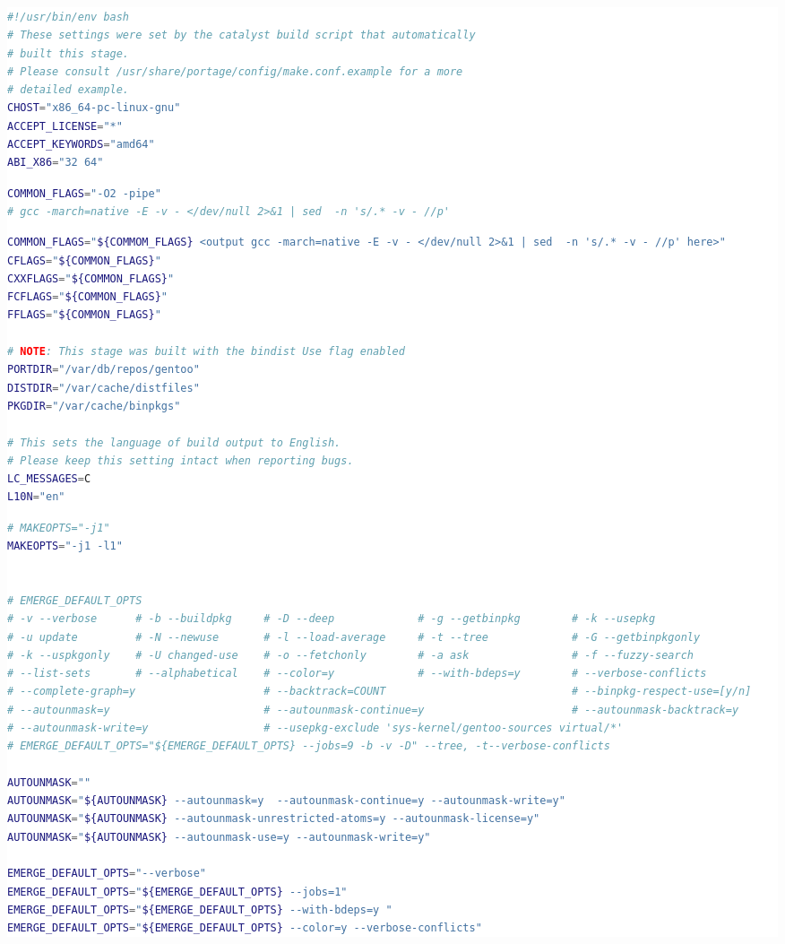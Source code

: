 ```bash
#!/usr/bin/env bash
# These settings were set by the catalyst build script that automatically
# built this stage.
# Please consult /usr/share/portage/config/make.conf.example for a more
# detailed example.
CHOST="x86_64-pc-linux-gnu"
ACCEPT_LICENSE="*"
ACCEPT_KEYWORDS="amd64"
ABI_X86="32 64"
```

```bash
COMMON_FLAGS="-O2 -pipe"
# gcc -march=native -E -v - </dev/null 2>&1 | sed  -n 's/.* -v - //p'
```

```bash
COMMON_FLAGS="${COMMOM_FLAGS} <output gcc -march=native -E -v - </dev/null 2>&1 | sed  -n 's/.* -v - //p' here>"
CFLAGS="${COMMON_FLAGS}"
CXXFLAGS="${COMMON_FLAGS}"
FCFLAGS="${COMMON_FLAGS}"
FFLAGS="${COMMON_FLAGS}"

# NOTE: This stage was built with the bindist Use flag enabled
PORTDIR="/var/db/repos/gentoo"
DISTDIR="/var/cache/distfiles"
PKGDIR="/var/cache/binpkgs"

# This sets the language of build output to English.
# Please keep this setting intact when reporting bugs.
LC_MESSAGES=C
L10N="en"
```

```bash
# MAKEOPTS="-j1"
MAKEOPTS="-j1 -l1"


# EMERGE_DEFAULT_OPTS
# -v --verbose      # -b --buildpkg     # -D --deep             # -g --getbinpkg        # -k --usepkg
# -u update         # -N --newuse       # -l --load-average     # -t --tree             # -G --getbinpkgonly
# -k --uspkgonly    # -U changed-use    # -o --fetchonly        # -a ask                # -f --fuzzy-search
# --list-sets       # --alphabetical    # --color=y             # --with-bdeps=y        # --verbose-conflicts
# --complete-graph=y                    # --backtrack=COUNT                             # --binpkg-respect-use=[y/n]
# --autounmask=y                        # --autounmask-continue=y                       # --autounmask-backtrack=y
# --autounmask-write=y                  # --usepkg-exclude 'sys-kernel/gentoo-sources virtual/*'
# EMERGE_DEFAULT_OPTS="${EMERGE_DEFAULT_OPTS} --jobs=9 -b -v -D" --tree, -t--verbose-conflicts

AUTOUNMASK=""
AUTOUNMASK="${AUTOUNMASK} --autounmask=y  --autounmask-continue=y --autounmask-write=y"
AUTOUNMASK="${AUTOUNMASK} --autounmask-unrestricted-atoms=y --autounmask-license=y"
AUTOUNMASK="${AUTOUNMASK} --autounmask-use=y --autounmask-write=y"

EMERGE_DEFAULT_OPTS="--verbose"
EMERGE_DEFAULT_OPTS="${EMERGE_DEFAULT_OPTS} --jobs=1"
EMERGE_DEFAULT_OPTS="${EMERGE_DEFAULT_OPTS} --with-bdeps=y "
EMERGE_DEFAULT_OPTS="${EMERGE_DEFAULT_OPTS} --color=y --verbose-conflicts"
```